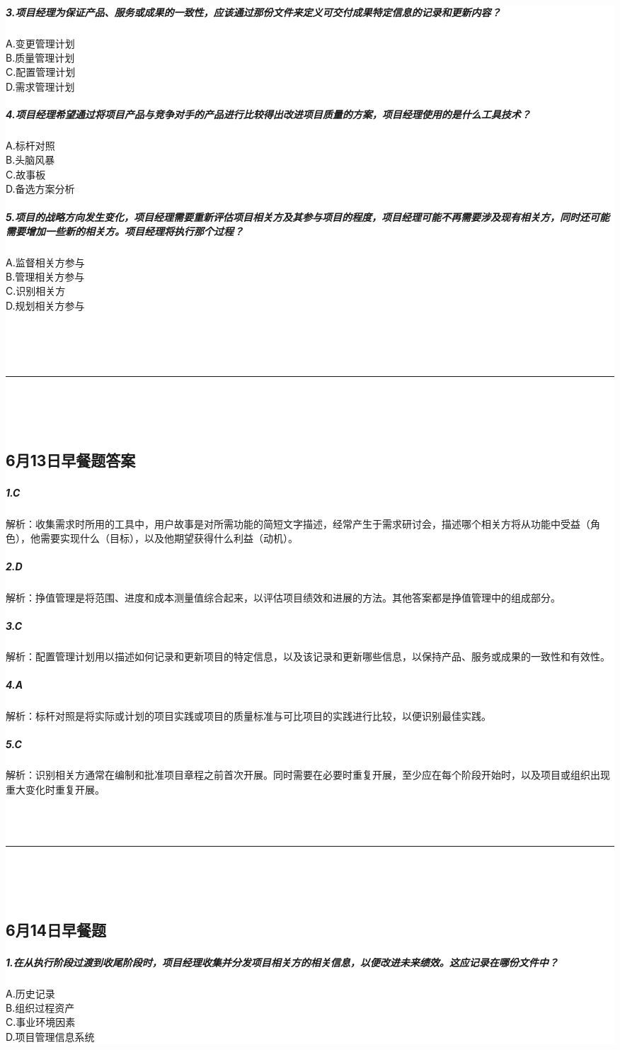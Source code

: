 ##### 3.项目经理为保证产品、服务或成果的一致性，应该通过那份文件来定义可交付成果特定信息的记录和更新内容？
A.变更管理计划  
B.质量管理计划  
C.配置管理计划  
D.需求管理计划  

##### 4.项目经理希望通过将项目产品与竞争对手的产品进行比较得出改进项目质量的方案，项目经理使用的是什么工具技术？
A.标杆对照  
B.头脑风暴  
C.故事板  
D.备选方案分析  

##### 5.项目的战略方向发生变化，项目经理需要重新评估项目相关方及其参与项目的程度，项目经理可能不再需要涉及现有相关方，同时还可能需要增加一些新的相关方。项目经理将执行那个过程？
A.监督相关方参与  
B.管理相关方参与  
C.识别相关方  
D.规划相关方参与  

<br/>
<br/>
<br/>

---

<br/>
<br/>
<br/>

## 6月13日早餐题答案
##### 1.C
解析：收集需求时所用的工具中，用户故事是对所需功能的简短文字描述，经常产生于需求研讨会，描述哪个相关方将从功能中受益（角色），他需要实现什么（目标），以及他期望获得什么利益（动机）。
##### 2.D
解析：挣值管理是将范围、进度和成本测量值综合起来，以评估项目绩效和进展的方法。其他答案都是挣值管理中的组成部分。
##### 3.C
解析：配置管理计划用以描述如何记录和更新项目的特定信息，以及该记录和更新哪些信息，以保持产品、服务或成果的一致性和有效性。
##### 4.A
解析：标杆对照是将实际或计划的项目实践或项目的质量标准与可比项目的实践进行比较，以便识别最佳实践。
##### 5.C
解析：识别相关方通常在编制和批准项目章程之前首次开展。同时需要在必要时重复开展，至少应在每个阶段开始时，以及项目或组织出现重大变化时重复开展。

<br/>
<br/>

---

<br/>
<br/>
<br/>

## 6月14日早餐题
##### 1.在从执行阶段过渡到收尾阶段时，项目经理收集并分发项目相关方的相关信息，以便改进未来绩效。这应记录在哪份文件中？
A.历史记录  
B.组织过程资产  
C.事业环境因素  
D.项目管理信息系统  
